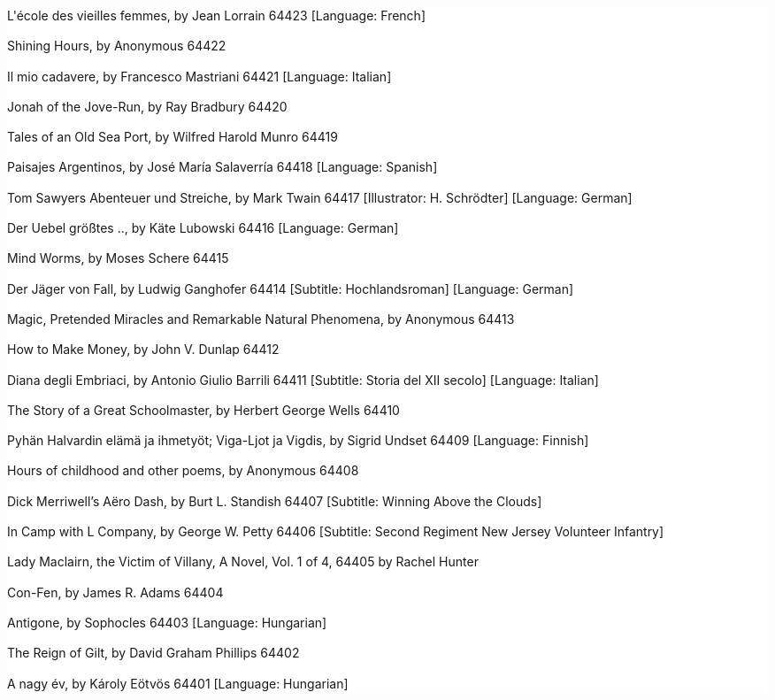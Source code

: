L'école des vieilles femmes, by Jean Lorrain                             64423
  [Language: French]

Shining Hours, by Anonymous                                              64422

Il mio cadavere, by Francesco Mastriani                                  64421
  [Language: Italian]

Jonah of the Jove-Run, by Ray Bradbury                                   64420

Tales of an Old Sea Port, by Wilfred Harold Munro                        64419

Paisajes Argentinos, by José María Salaverría                            64418
  [Language: Spanish]

Tom Sawyers Abenteuer und Streiche, by Mark Twain                        64417
  [Illustrator: H. Schrödter]
  [Language: German]

Der Uebel größtes .., by Käte Lubowski                                   64416
  [Language: German]

Mind Worms, by Moses Schere                                              64415

Der Jäger von Fall, by Ludwig Ganghofer                                  64414
  [Subtitle: Hochlandsroman]
  [Language: German]

Magic, Pretended Miracles and Remarkable Natural Phenomena, by Anonymous 64413

How to Make Money, by John V. Dunlap                                     64412

Diana degli Embriaci, by Antonio Giulio Barrili                          64411
  [Subtitle: Storia del XII secolo]
  [Language: Italian]

The Story of a Great Schoolmaster, by Herbert George Wells               64410

Pyhän Halvardin elämä ja ihmetyöt; Viga-Ljot ja Vigdis, by Sigrid Undset 64409
  [Language: Finnish]

Hours of childhood and other poems, by Anonymous                         64408

Dick Merriwell’s Aëro Dash, by Burt L. Standish                          64407
  [Subtitle: Winning Above the Clouds]

In Camp with L Company, by George W. Petty                               64406
  [Subtitle: Second Regiment New Jersey Volunteer Infantry]

Lady Maclairn, the Victim of Villany, A Novel, Vol. 1 of 4,              64405
  by Rachel Hunter

Con-Fen, by James R. Adams                                               64404

Antigone, by Sophocles                                                   64403
  [Language: Hungarian]

The Reign of Gilt, by David Graham Phillips                              64402

A nagy év, by Károly Eötvös                                              64401
  [Language: Hungarian]
